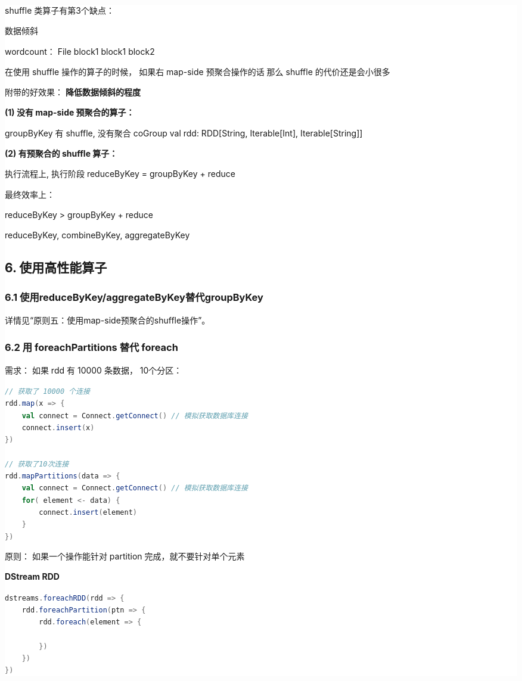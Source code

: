 shuffle 类算子有第3个缺点：

 数据倾斜
 
wordcount： File  block1 block1 block2

在使用 shuffle 操作的算子的时候， 如果右 map-side 预聚合操作的话
那么 shuffle 的代价还是会小很多

附带的好效果： **降低数据倾斜的程度**

**(1) 没有 map-side 预聚合的算子：**

groupByKey  有 shuffle, 没有聚合
coGroup val rdd: RDD[String, Iterable[Int], Iterable[String]]

**(2) 有预聚合的 shuffle 算子：**

执行流程上, 执行阶段
reduceByKey = groupByKey + reduce

最终效率上：

reduceByKey > groupByKey + reduce

reduceByKey, combineByKey, aggregateByKey

## 6. 使用高性能算子

### 6.1 使用reduceByKey/aggregateByKey替代groupByKey

详情见“原则五：使用map-side预聚合的shuffle操作”。

### 6.2 用 foreachPartitions 替代 foreach

需求： 如果 rdd 有 10000 条数据， 10个分区：

```scala
// 获取了 10000 个连接
rdd.map(x => {
    val connect = Connect.getConnect() // 模拟获取数据库连接
    connect.insert(x)
})

// 获取了10次连接
rdd.mapPartitions(data => {
    val connect = Connect.getConnect() // 模拟获取数据库连接
    for( element <- data) {
        connect.insert(element) 
    }
})
```

原则： 如果一个操作能针对 partition 完成，就不要针对单个元素

**DStream RDD**

```scala
dstreams.foreachRDD(rdd => {
    rdd.foreachPartition(ptn => {
        rdd.foreach(element => {
        
        })
    })
})
```
